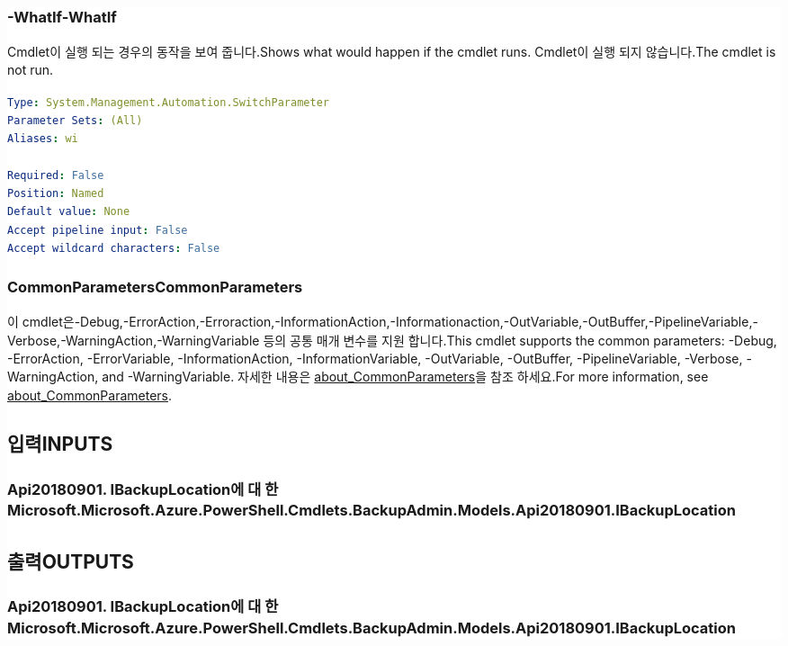 ### <span data-ttu-id="09649-147">-WhatIf</span><span class="sxs-lookup"><span data-stu-id="09649-147">-WhatIf</span></span>
<span data-ttu-id="09649-148">Cmdlet이 실행 되는 경우의 동작을 보여 줍니다.</span><span class="sxs-lookup"><span data-stu-id="09649-148">Shows what would happen if the cmdlet runs.</span></span>
<span data-ttu-id="09649-149">Cmdlet이 실행 되지 않습니다.</span><span class="sxs-lookup"><span data-stu-id="09649-149">The cmdlet is not run.</span></span>

```yaml
Type: System.Management.Automation.SwitchParameter
Parameter Sets: (All)
Aliases: wi

Required: False
Position: Named
Default value: None
Accept pipeline input: False
Accept wildcard characters: False

```

### <span data-ttu-id="09649-150">CommonParameters</span><span class="sxs-lookup"><span data-stu-id="09649-150">CommonParameters</span></span>
<span data-ttu-id="09649-151">이 cmdlet은-Debug,-ErrorAction,-Erroraction,-InformationAction,-Informationaction,-OutVariable,-OutBuffer,-PipelineVariable,-Verbose,-WarningAction,-WarningVariable 등의 공통 매개 변수를 지원 합니다.</span><span class="sxs-lookup"><span data-stu-id="09649-151">This cmdlet supports the common parameters: -Debug, -ErrorAction, -ErrorVariable, -InformationAction, -InformationVariable, -OutVariable, -OutBuffer, -PipelineVariable, -Verbose, -WarningAction, and -WarningVariable.</span></span> <span data-ttu-id="09649-152">자세한 내용은 [about_CommonParameters](http://go.microsoft.com/fwlink/?LinkID=113216)을 참조 하세요.</span><span class="sxs-lookup"><span data-stu-id="09649-152">For more information, see [about_CommonParameters](http://go.microsoft.com/fwlink/?LinkID=113216).</span></span>

## <span data-ttu-id="09649-153">입력</span><span class="sxs-lookup"><span data-stu-id="09649-153">INPUTS</span></span>

### <span data-ttu-id="09649-154">Api20180901. IBackupLocation에 대 한 Microsoft.</span><span class="sxs-lookup"><span data-stu-id="09649-154">Microsoft.Azure.PowerShell.Cmdlets.BackupAdmin.Models.Api20180901.IBackupLocation</span></span>

## <span data-ttu-id="09649-155">출력</span><span class="sxs-lookup"><span data-stu-id="09649-155">OUTPUTS</span></span>

### <span data-ttu-id="09649-156">Api20180901. IBackupLocation에 대 한 Microsoft.</span><span class="sxs-lookup"><span data-stu-id="09649-156">Microsoft.Azure.PowerShell.Cmdlets.BackupAdmin.Models.Api20180901.IBackupLocation</span></span>

